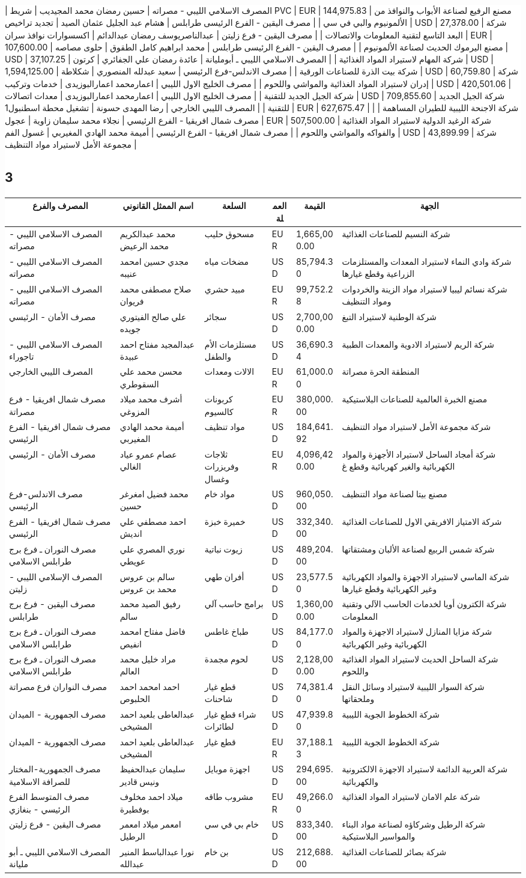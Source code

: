 | المصرف الاسلامي الليبي - مصراته | حسين رمضان محمد المجيديب | شريط PVC | EUR | 144,975.83 | مصنع الرفيع لصناعة الأبواب والنوافذ من الألمونيوم والبي في سي |
| مصرف اليقين - الفرع الرئيسى طرابلس | هشام عبد الجليل عثمان الصيد | تجديد تراخيص | USD | 27,378.00 | شركة البعد التاسع لتقنية المعلومات والاتصالات |
| مصرف اليقين - فرع زليتن | عبدالناصريوسف رمضان عبدالدائم | اكسسوارات نوافذ سران | EUR | 107,600.00 | مصنع اليرموك الحديث لصناعة الألمونيوم |
| مصرف اليقين - الفرع الرئيسى طرابلس | محمد ابراهيم كامل الطقوق | حلوى مصاصه | USD | 37,107.25 | شركة المهام لاستيراد المواد الغذائية |
| المصرف الاسلامي الليبي ـ أبومليانة | عائدة رمضان علي الجفائري | كرتون | USD | 1,594,125.00 | شركة بيت الذرة للصناعات الورقية |
| مصرف الاندلس-فرع الرئيسي | سعيد عبدلله المنصوري | شكلاطة | USD | 60,759.80 | شركة إدران لاستيراد المواد الغذائية والمواشي واللحوم |
| مصرف الخليج الاول الليبي | اعمارمحمد اعمارالبوزيدى | خدمات وتركيب | USD | 420,501.06 | شركة الجيل الجديد للتقنية |
| مصرف الخليج الاول الليبي | اعمارمحمد اعمارالبوزيدى | معدات اتصالات | USD | 709,855.60 | شركة الجيل الجديد للتقنية |
| المصرف الليبي الخارجي | رضا المهدى حسونة | تشغيل محطة اسطنبول1 | EUR | 627,675.47 | شركة الاجنحة الليبية للطيران المساهمة |
| مصرف شمال افريقيا - الفرع الرئيسي | نجلاء محمد سليمان زاوية | عجول | EUR | 507,500.00 | شركة الرغيد الدولية لاستيراد المواد الغذائية والفواكه والمواشي واللحوم |
| مصرف شمال افريقيا - الفرع الرئيسي | أميمة محمد الهادي المغيربي | غسول الفم | USD | 43,899.99 | شركة مجموعة الأمل لاستيراد مواد التنظيف |

3
---
| المصرف والفرع | اسم الممثل القانوني | السلعة | العملة | القيمة | الجهة |
|---------------|---------------------|--------|--------|--------|-------|
| المصرف الاسلامي الليبي - مصراته | محمد عبدالكريم محمد الرعيض | مسحوق حليب | EUR | 1,665,000.00 | شركة النسيم للصناعات الغذائية |
| المصرف الاسلامي الليبي - مصراته | مجدي حسين امحمد عنيبه | مضخات مياه | USD | 85,794.30 | شركة وادي النماء لاستيراد المعدات والمستلزمات الزراعية وقطع غيارها |
| المصرف الاسلامي الليبي - مصراته | صلاح مصطفى محمد فريوان | مبيد حشري | EUR | 99,752.28 | شركة نسائم ليبيا لاستيراد مواد الزينة والخردوات ومواد التنظيف |
| مصرف الأمان - الرئيسي | علي صالح الفيتوري جويده | سجائر | USD | 2,700,000.00 | شركة الوطنية لاستيراد التبغ |
| المصرف الاسلامي الليبي - تاجوراء | عبدالمجيد مفتاح احمد عبيدة | مستلزمات الأم والطفل | USD | 36,690.34 | شركة الريم لاستيراد الادوية والمعدات الطبية |
| المصرف الليبي الخارجي | محسن محمد علي السقوطري | الالات ومعدات | EUR | 61,000.00 | المنطقة الحرة مصراتة |
| مصرف شمال افريقيا - فرع مصراتة | أشرف محمد ميلاد المزوغي | كربونات كالسيوم | EUR | 380,000.00 | مصنع الخبرة العالمية للصناعات البلاستيكية |
| مصرف شمال افريقيا - الفرع الرئيسي | أميمة محمد الهادي المغيربي | مواد تنظيف | USD | 184,641.92 | شركة مجموعة الأمل لاستيراد مواد التنظيف |
| مصرف الأمان - الرئيسي | عصام عمرو عياد الغالي | ثلاجات وفريزرات وغسال | EUR | 4,096,420.00 | شركة أمجاد الساحل لاستيراد الأجهزة والمواد الكهربائية والغير كهربائية وقطع غ |
| مصرف الاندلس-فرع الرئيسي | محمد فضيل امغرغر حسين | مواد خام | USD | 960,050.00 | مصنع بيتا لصناعة مواد التنظيف |
| مصرف شمال افريقيا - الفرع الرئيسي | احمد مصطفي علي انديش | خميرة خبزة | USD | 332,340.00 | شركة الامتياز الافريقي الاول للصناعات الغذائية |
| مصرف النوران ـ فرع برج طرابلس الاسلامي | نوري المصري علي عويطي | زيوت نباتية | USD | 489,204.00 | شركة شمس الربيع لصناعة الألبان ومشتقاتها |
| المصرف الإسلامي الليبي - زليتن | سالم بن عروس محمد بن عروس | أفران طهي | USD | 23,577.50 | شركة الماسي لاستيراد الاجهزة والمواد الكهربائية وغير الكهربائية وقطع غيارها |
| مصرف اليقين - فرع برج طرابلس | رفيق الصيد محمد سالم | برامج حاسب آلي | USD | 1,360,000.00 | شركة الكترون أويا لخدمات الحاسب الآلي وتقنية المعلومات |
| مصرف النوران ـ فرع برج طرابلس الاسلامي | فاضل مفتاح امحمد انفيص | طباخ غاطس | USD | 84,177.00 | شركة مزايا المنازل لاستيراد الاجهزة والمواد الكهربائية وغير الكهربائية |
| مصرف النوران ـ فرع برج طرابلس الاسلامي | مراد خليل محمد العالم | لحوم مجمدة | USD | 2,128,000.00 | شركة الساحل الحديث لاستيراد المواد الغذائية واللحوم |
| مصرف النواران فرع مصراتة | احمد امحمد احمد الحلبوص | قطع غيار شاحنات | USD | 74,381.40 | شركة السوار الليبية لاستيراد وسائل النقل وملحقاتها |
| مصرف الجمهورية - الميدان | عبدالعاطى بلعيد احمد المشيخى | شراء قطع غيار لطائرات | USD | 47,939.80 | شركة الخطوط الجوية الليبية |
| مصرف الجمهورية - الميدان | عبدالعاطى بلعيد احمد المشيخى | قطع غيار | EUR | 37,188.13 | شركة الخطوط الجوية الليبية |
| مصرف الجمهورية-المختار للصرافة الاسلامية | سليمان عبدالحفيظ ونيس قادير | اجهزة موبايل | USD | 294,695.00 | شركة العربية الدائمة لاستيراد الاجهزة الالكترونية والكهربائية |
| مصرف المتوسط الفرع الرئيسي - بنغازي | ميلاد احمد مخلوف بوفطيرة | مشروب طاقه | EUR | 49,266.00 | شركة علم الامان لاستيراد المواد الغذائية |
| مصرف اليقين - فرع زليتن | امعمر ميلاد امعمر الرطيل | خام بي في سي | USD | 833,340.00 | شركة الرطيل وشركاؤه لصناعة مواد البناء والمواسير البلاستيكية |
| المصرف الاسلامي الليبي ـ أبو مليانة | نورا عبدالباسط المنير عبدالله | بن خام | USD | 212,688.00 | شركة بصائر للصناعات الغذائية |